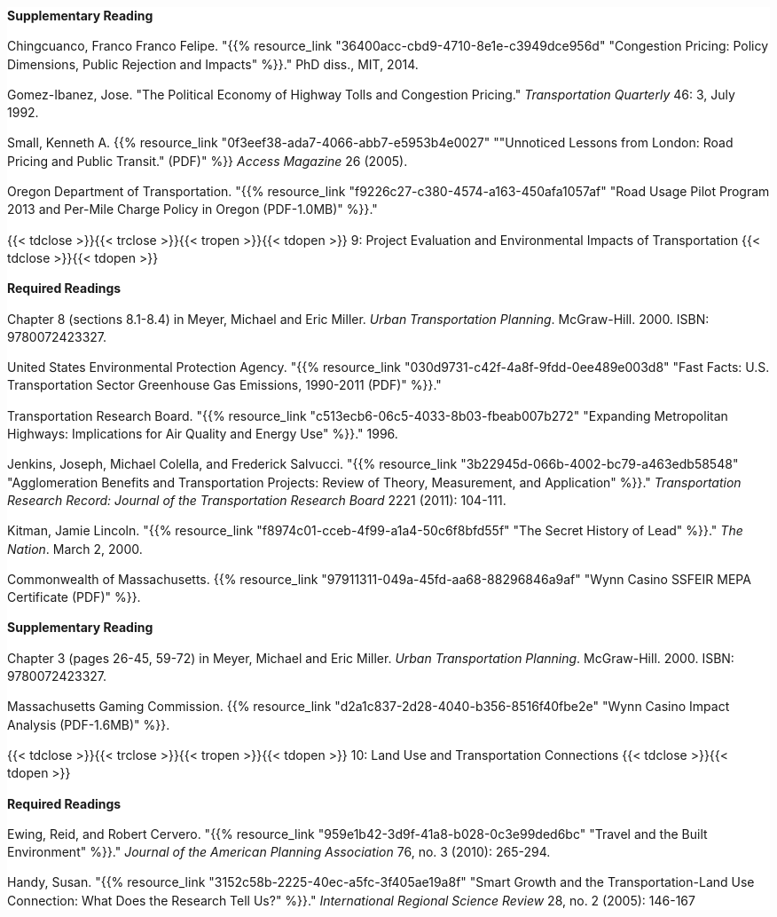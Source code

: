 **Supplementary Reading**

Chingcuanco, Franco Franco Felipe. "{{% resource_link "36400acc-cbd9-4710-8e1e-c3949dce956d" "Congestion Pricing: Policy Dimensions, Public Rejection and Impacts" %}}." PhD diss., MIT, 2014.

Gomez-Ibanez, Jose. "The Political Economy of Highway Tolls and Congestion Pricing." *Transportation Quarterly* 46: 3, July 1992.

Small, Kenneth A. {{% resource_link "0f3eef38-ada7-4066-abb7-e5953b4e0027" "\"Unnoticed Lessons from London: Road Pricing and Public Transit.\" (PDF)" %}} *Access Magazine* 26 (2005).

Oregon Department of Transportation. "{{% resource_link "f9226c27-c380-4574-a163-450afa1057af" "Road Usage Pilot Program 2013 and Per-Mile Charge Policy in Oregon (PDF-1.0MB)" %}}."

{{< tdclose >}}{{< trclose >}}{{< tropen >}}{{< tdopen >}}
9: Project Evaluation and Environmental Impacts of Transportation
{{< tdclose >}}{{< tdopen >}}

**Required Readings**

Chapter 8 (sections 8.1-8.4) in Meyer, Michael and Eric Miller. *Urban Transportation Planning*. McGraw-Hill. 2000. ISBN: 9780072423327.

United States Environmental Protection Agency. "{{% resource_link "030d9731-c42f-4a8f-9fdd-0ee489e003d8" "Fast Facts: U.S. Transportation Sector Greenhouse Gas Emissions, 1990-2011 (PDF)" %}}."

Transportation Research Board. "{{% resource_link "c513ecb6-06c5-4033-8b03-fbeab007b272" "Expanding Metropolitan Highways: Implications for Air Quality and Energy Use" %}}." 1996.

Jenkins, Joseph, Michael Colella, and Frederick Salvucci. "{{% resource_link "3b22945d-066b-4002-bc79-a463edb58548" "Agglomeration Benefits and Transportation Projects: Review of Theory, Measurement, and Application" %}}." *Transportation Research Record: Journal of the Transportation Research Board* 2221 (2011): 104-111.

Kitman, Jamie Lincoln. "{{% resource_link "f8974c01-cceb-4f99-a1a4-50c6f8bfd55f" "The Secret History of Lead" %}}." *The Nation*. March 2, 2000.

Commonwealth of Massachusetts. {{% resource_link "97911311-049a-45fd-aa68-88296846a9af" "Wynn Casino SSFEIR MEPA Certificate (PDF)" %}}.

**Supplementary Reading**

Chapter 3 (pages 26-45, 59-72) in Meyer, Michael and Eric Miller. *Urban Transportation Planning*. McGraw-Hill. 2000. ISBN: 9780072423327.

Massachusetts Gaming Commission. {{% resource_link "d2a1c837-2d28-4040-b356-8516f40fbe2e" "Wynn Casino Impact Analysis (PDF-1.6MB)" %}}.

{{< tdclose >}}{{< trclose >}}{{< tropen >}}{{< tdopen >}}
10: Land Use and Transportation Connections
{{< tdclose >}}{{< tdopen >}}

**Required Readings**

Ewing, Reid, and Robert Cervero. "{{% resource_link "959e1b42-3d9f-41a8-b028-0c3e99ded6bc" "Travel and the Built Environment" %}}." *Journal of the American Planning Association* 76, no. 3 (2010): 265-294.

Handy, Susan. "{{% resource_link "3152c58b-2225-40ec-a5fc-3f405ae19a8f" "Smart Growth and the Transportation-Land Use Connection: What Does the Research Tell Us?" %}}." *International Regional Science Review* 28, no. 2 (2005): 146-167
